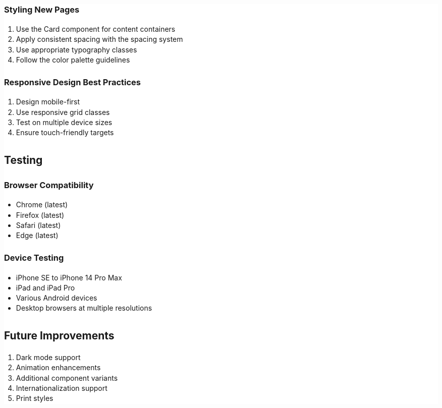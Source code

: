 ### Styling New Pages
1. Use the Card component for content containers
2. Apply consistent spacing with the spacing system
3. Use appropriate typography classes
4. Follow the color palette guidelines

### Responsive Design Best Practices
1. Design mobile-first
2. Use responsive grid classes
3. Test on multiple device sizes
4. Ensure touch-friendly targets

## Testing

### Browser Compatibility
- Chrome (latest)
- Firefox (latest)
- Safari (latest)
- Edge (latest)

### Device Testing
- iPhone SE to iPhone 14 Pro Max
- iPad and iPad Pro
- Various Android devices
- Desktop browsers at multiple resolutions

## Future Improvements

1. Dark mode support
2. Animation enhancements
3. Additional component variants
4. Internationalization support
5. Print styles